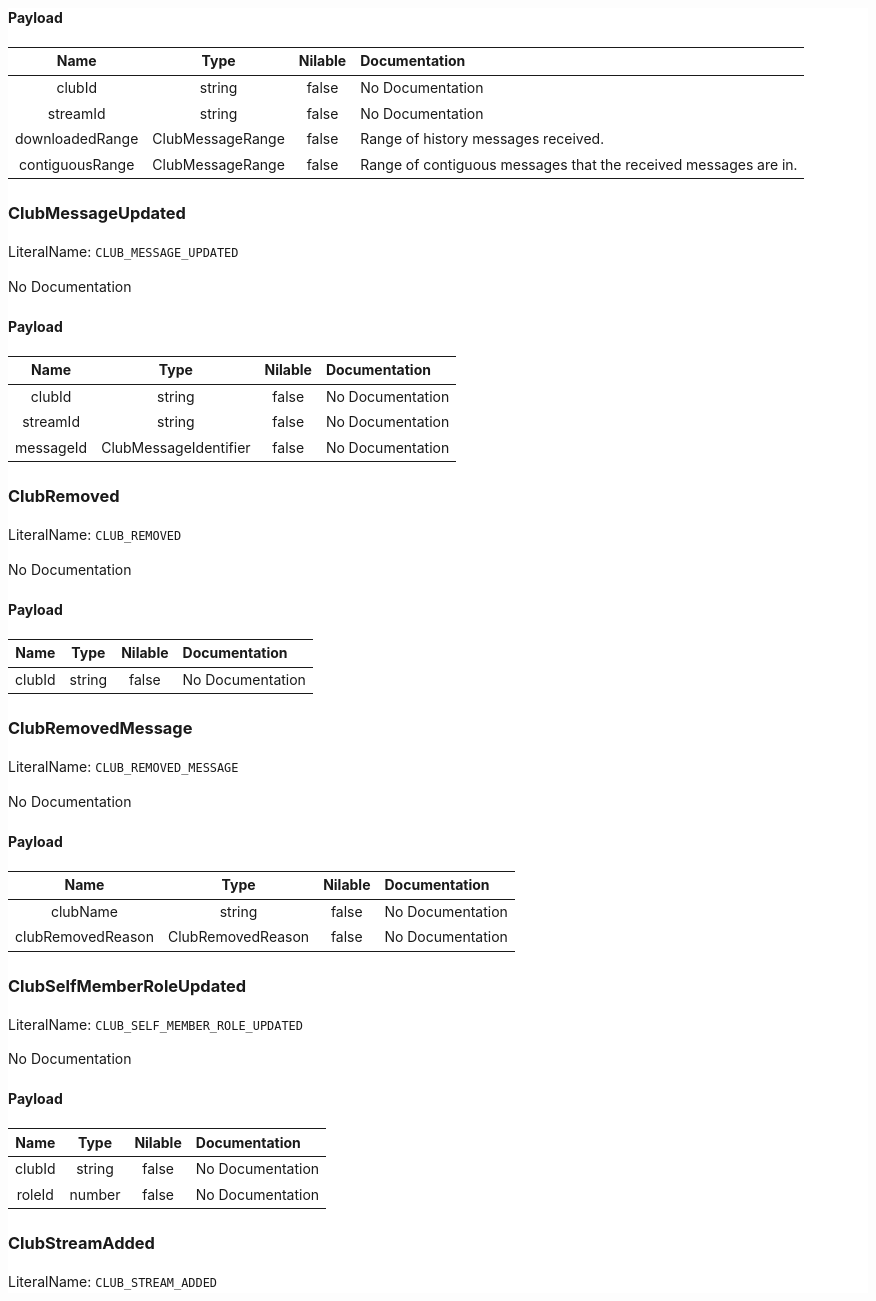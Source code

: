 #### Payload
|Name|Type|Nilable|Documentation|
|:---:|:---:|:---:|:---|
|clubId|string|false|No Documentation|
|streamId|string|false|No Documentation|
|downloadedRange|ClubMessageRange|false|Range of history messages received.|
|contiguousRange|ClubMessageRange|false|Range of contiguous messages that the received messages are in.|
### ClubMessageUpdated
LiteralName: `CLUB_MESSAGE_UPDATED`

No Documentation

#### Payload
|Name|Type|Nilable|Documentation|
|:---:|:---:|:---:|:---|
|clubId|string|false|No Documentation|
|streamId|string|false|No Documentation|
|messageId|ClubMessageIdentifier|false|No Documentation|
### ClubRemoved
LiteralName: `CLUB_REMOVED`

No Documentation

#### Payload
|Name|Type|Nilable|Documentation|
|:---:|:---:|:---:|:---|
|clubId|string|false|No Documentation|
### ClubRemovedMessage
LiteralName: `CLUB_REMOVED_MESSAGE`

No Documentation

#### Payload
|Name|Type|Nilable|Documentation|
|:---:|:---:|:---:|:---|
|clubName|string|false|No Documentation|
|clubRemovedReason|ClubRemovedReason|false|No Documentation|
### ClubSelfMemberRoleUpdated
LiteralName: `CLUB_SELF_MEMBER_ROLE_UPDATED`

No Documentation

#### Payload
|Name|Type|Nilable|Documentation|
|:---:|:---:|:---:|:---|
|clubId|string|false|No Documentation|
|roleId|number|false|No Documentation|
### ClubStreamAdded
LiteralName: `CLUB_STREAM_ADDED`
